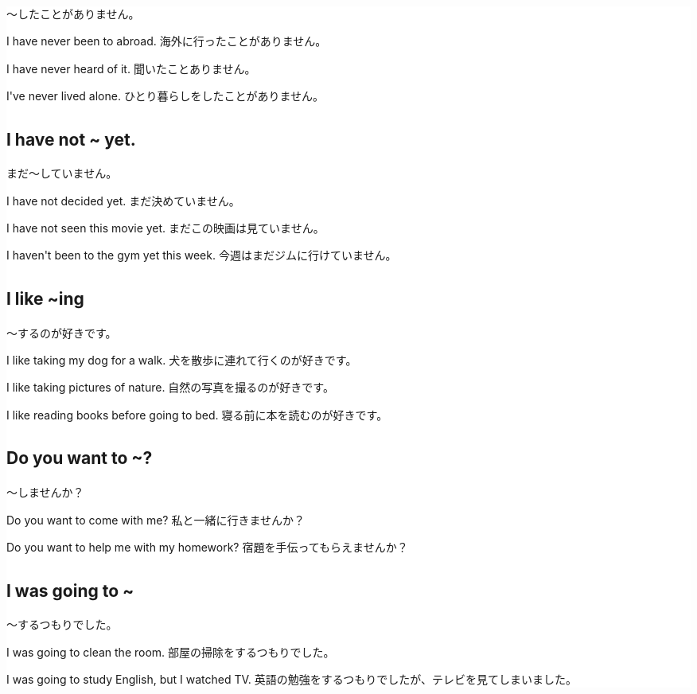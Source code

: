 ～したことがありません。

I have never been to abroad.
海外に行ったことがありません。

I have never heard of it.
聞いたことありません。

I've never lived alone.
ひとり暮らしをしたことがありません。

## I have not ~ yet.

まだ～していません。

I have not decided yet.
まだ決めていません。

I have not seen this movie yet.
まだこの映画は見ていません。

I haven't been to the gym yet this week.
今週はまだジムに行けていません。

## I like ~ing

～するのが好きです。

I like taking my dog for a walk.
犬を散歩に連れて行くのが好きです。

I like taking pictures of nature.
自然の写真を撮るのが好きです。

I like reading books before going to bed.
寝る前に本を読むのが好きです。

## Do you want to ~?

～しませんか？

Do you want to come with me?
私と一緒に行きませんか？

Do you want to help me with my homework?
宿題を手伝ってもらえませんか？

## I was going to ~

～するつもりでした。

I was going to clean the room.
部屋の掃除をするつもりでした。

I was going to study English, but I watched TV.
英語の勉強をするつもりでしたが、テレビを見てしまいました。
